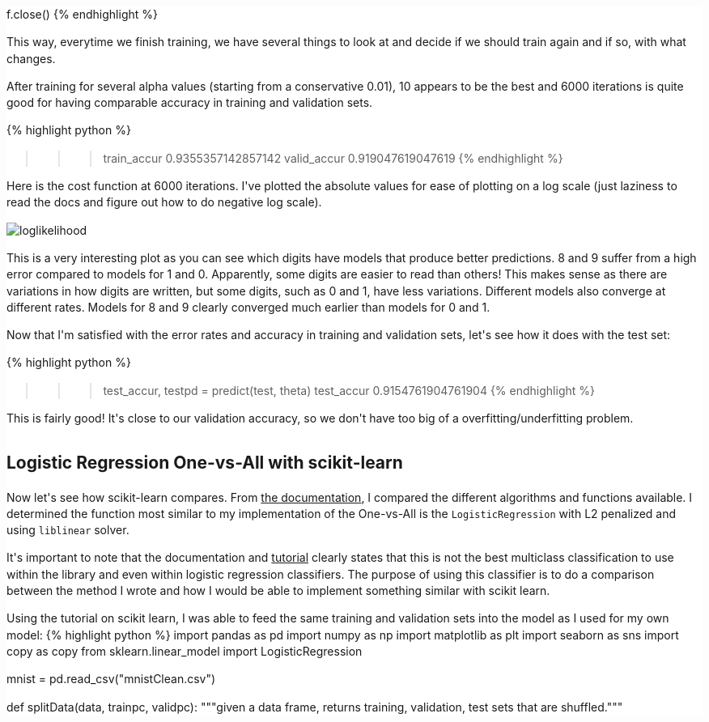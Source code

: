 f.close()
{% endhighlight %}

This way, everytime we finish training, we have several things to look at and decide if we should train again and if so, with what changes. 

After training for several alpha values (starting from a conservative 0.01), 10 appears to be the best and 6000 iterations is quite good for having comparable accuracy in training and validation sets. 

{% highlight python %}
>>> train_accur
0.9355357142857142
>>> valid_accur
0.919047619047619
{% endhighlight %}

Here is the cost function at 6000 iterations. I've plotted the absolute values for ease of plotting on a log scale (just laziness to read the docs and figure out how to do negative log scale).

![loglikelihood](https://suanchinyeo.github.io/assets/MNIST1loglikelihood.png)

This is a very interesting plot as you can see which digits have models that produce better predictions. 8 and 9 suffer from a high error compared to models for 1 and 0. Apparently, some digits are easier to read than others! This makes sense as there are variations in how digits are written, but some digits, such as 0 and 1, have less variations. Different models also converge at different rates. Models for 8 and 9 clearly converged much earlier than models for 0 and 1.

Now that I'm satisfied with the error rates and accuracy in training and validation sets, let's see how it does with the test set:

{% highlight python %}
>>> test_accur, testpd = predict(test, theta)
>>> test_accur
0.9154761904761904
{% endhighlight %}

This is fairly good! It's close to our validation accuracy, so we don't have too big of a overfitting/underfitting problem.

## Logistic Regression One-vs-All with scikit-learn
Now let's see how scikit-learn compares. From [the documentation](http://scikit-learn.org/stable/modules/linear_model.html#logistic-regression), I compared the different algorithms and functions available. I determined the function most similar to my implementation of the One-vs-All is the `LogisticRegression` with L2 penalized and using `liblinear` solver.

It's important to note that the documentation and [tutorial](http://scikit-learn.org/stable/auto_examples/linear_model/plot_sparse_logistic_regression_mnist.html#sphx-glr-auto-examples-linear-model-plot-sparse-logistic-regression-mnist-py) clearly states that this is not the best multiclass classification to use within the library and even within logistic regression classifiers. The purpose of using this classifier is to do a comparison between the method I wrote and how I would be able to implement something similar with scikit learn. 

Using the tutorial on scikit learn, I was able to feed the same training and validation sets into the model as I used for my own model:
{% highlight python %}
import pandas as pd
import numpy as np
import matplotlib as plt
import seaborn as sns
import copy as copy
from sklearn.linear_model import LogisticRegression

mnist = pd.read_csv("mnistClean.csv")

def splitData(data, trainpc, validpc):
    """given a data frame, returns
training, validation, test sets that are shuffled."""